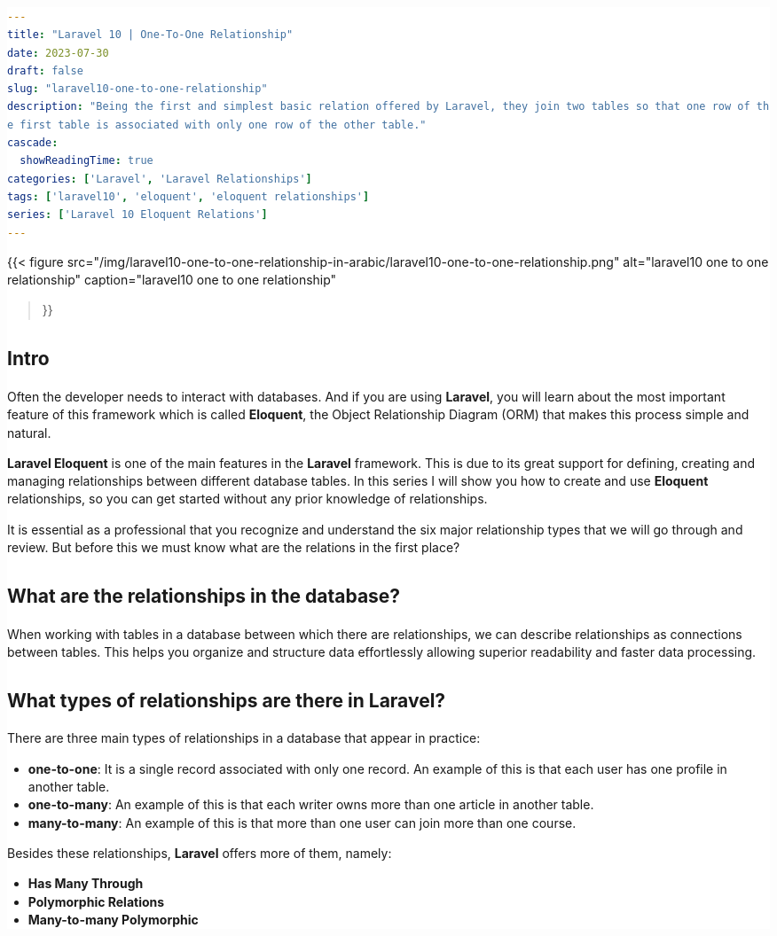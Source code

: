 ```yaml
---
title: "Laravel 10 | One-To-One Relationship"
date: 2023-07-30
draft: false
slug: "laravel10-one-to-one-relationship"
description: "Being the first and simplest basic relation offered by Laravel, they join two tables so that one row of the first table is associated with only one row of the other table."
cascade:
  showReadingTime: true
categories: ['Laravel', 'Laravel Relationships']
tags: ['laravel10', 'eloquent', 'eloquent relationships']
series: ['Laravel 10 Eloquent Relations']
---
```

{{< figure
src="/img/laravel10-one-to-one-relationship-in-arabic/laravel10-one-to-one-relationship.png"
alt="laravel10 one to one relationship"
caption="laravel10 one to one relationship"
>}}

## Intro
Often the developer needs to interact with databases. And if you are using __Laravel__, you will learn about the most important feature of this framework which is called __Eloquent__, the Object Relationship Diagram (ORM) that makes this process simple and natural.

__Laravel Eloquent__ is one of the main features in the __Laravel__ framework. This is due to its great support for defining, creating and managing relationships between different database tables. In this series I will show you how to create and use __Eloquent__ relationships, so you can get started without any prior knowledge of relationships.

It is essential as a professional that you recognize and understand the six major relationship types that we will go through and review. But before this we must know what are the relations in the first place?

## What are the relationships in the database?
When working with tables in a database between which there are relationships, we can describe relationships as connections between tables. This helps you organize and structure data effortlessly allowing superior readability and faster data processing.

## What types of relationships are there in Laravel?
There are three main types of relationships in a database that appear in practice:
* __one-to-one__: It is a single record associated with only one record. An example of this is that each user has one profile in another table.
* __one-to-many__: An example of this is that each writer owns more than one article in another table.
* __many-to-many__: An example of this is that more than one user can join more than one course.

Besides these relationships, __Laravel__ offers more of them, namely:
* __Has Many Through__
* __Polymorphic Relations__
* __Many-to-many Polymorphic__

